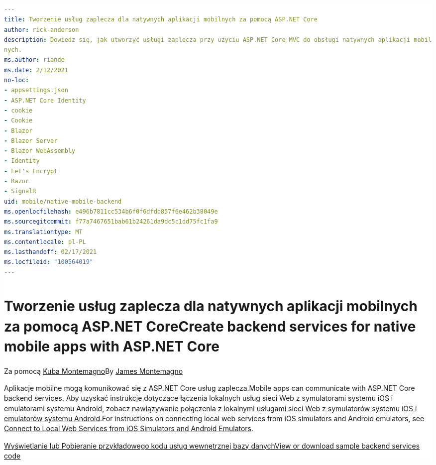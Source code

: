 ```yaml
---
title: Tworzenie usług zaplecza dla natywnych aplikacji mobilnych za pomocą ASP.NET Core
author: rick-anderson
description: Dowiedz się, jak utworzyć usługi zaplecza przy użyciu ASP.NET Core MVC do obsługi natywnych aplikacji mobilnych.
ms.author: riande
ms.date: 2/12/2021
no-loc:
- appsettings.json
- ASP.NET Core Identity
- cookie
- Cookie
- Blazor
- Blazor Server
- Blazor WebAssembly
- Identity
- Let's Encrypt
- Razor
- SignalR
uid: mobile/native-mobile-backend
ms.openlocfilehash: e496b7811cc534b6f0f6dfdb857f6e462b38049e
ms.sourcegitcommit: f77a7467651bab61b24261da9dc5c1dd75fc1fa9
ms.translationtype: MT
ms.contentlocale: pl-PL
ms.lasthandoff: 02/17/2021
ms.locfileid: "100564019"
---
```

# <a name="create-backend-services-for-native-mobile-apps-with-aspnet-core"></a><span data-ttu-id="6af47-103">Tworzenie usług zaplecza dla natywnych aplikacji mobilnych za pomocą ASP.NET Core</span><span class="sxs-lookup"><span data-stu-id="6af47-103">Create backend services for native mobile apps with ASP.NET Core</span></span>

<span data-ttu-id="6af47-104">Za pomocą [Kuba Montemagno](https://twitter.com/JamesMontemagno)</span><span class="sxs-lookup"><span data-stu-id="6af47-104">By [James Montemagno](https://twitter.com/JamesMontemagno)</span></span>

<span data-ttu-id="6af47-105">Aplikacje mobilne mogą komunikować się z ASP.NET Core usług zaplecza.</span><span class="sxs-lookup"><span data-stu-id="6af47-105">Mobile apps can communicate with ASP.NET Core backend services.</span></span> <span data-ttu-id="6af47-106">Aby uzyskać instrukcje dotyczące łączenia lokalnych usług sieci Web z symulatorami systemu iOS i emulatorami systemu Android, zobacz [nawiązywanie połączenia z lokalnymi usługami sieci Web z symulatorów systemu iOS i emulatorów systemu Android](/xamarin/cross-platform/deploy-test/connect-to-local-web-services).</span><span class="sxs-lookup"><span data-stu-id="6af47-106">For instructions on connecting local web services from iOS simulators and Android emulators, see [Connect to Local Web Services from iOS Simulators and Android Emulators](/xamarin/cross-platform/deploy-test/connect-to-local-web-services).</span></span>

[<span data-ttu-id="6af47-107">Wyświetlanie lub Pobieranie przykładowego kodu usług wewnętrznej bazy danych</span><span class="sxs-lookup"><span data-stu-id="6af47-107">View or download sample backend services code</span></span>](https://github.com/xamarin/xamarin-forms-samples/tree/master/WebServices/TodoREST)
